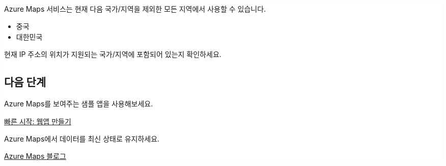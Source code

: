 Azure Maps 서비스는 현재 다음 국가/지역을 제외한 모든 지역에서 사용할 수 있습니다.

* 중국
* 대한민국

현재 IP 주소의 위치가 지원되는 국가/지역에 포함되어 있는지 확인하세요.

## <a name="next-steps"></a>다음 단계

Azure Maps를 보여주는 샘플 앱을 사용해보세요.

[빠른 시작: 웹앱 만들기](quick-demo-map-app.md)

Azure Maps에서 데이터를 최신 상태로 유지하세요.

[Azure Maps 블로그](https://azure.microsoft.com/blog/topics/azure-maps/)
